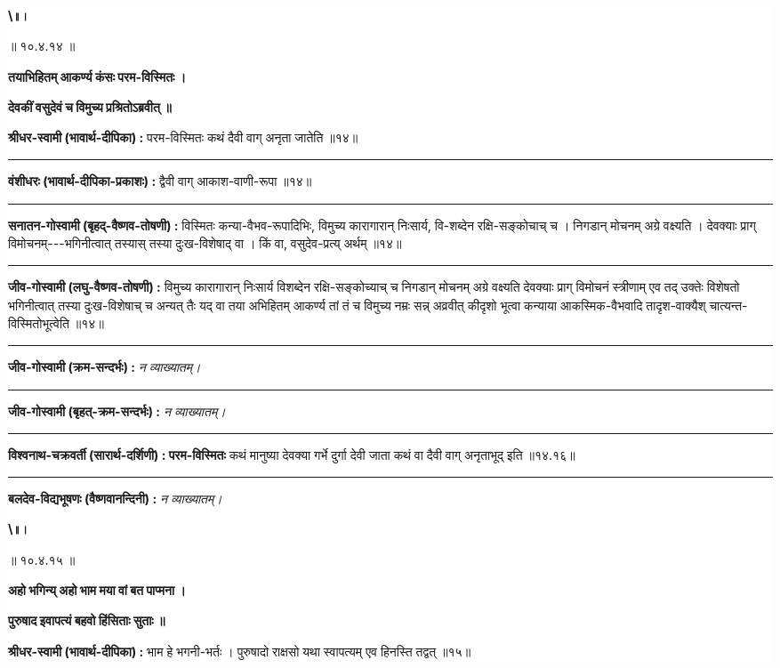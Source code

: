 **\॥।**

॥ १०.४.१४ ॥

**तयाभिहितम् आकर्ण्य कंसः परम-विस्मितः ।**

**देवकीं वसुदेवं च विमुच्य प्रश्रितोऽब्रवीत् ॥**

**श्रीधर-स्वामी (भावार्थ-दीपिका) :** परम-विस्मितः कथं दैवी वाग्
अनृता जातेति ॥१४॥

---------------------------------------------------------------------------------------------------------------------

**वंशीधरः (भावार्थ-दीपिका-प्रकाशः) :** द्वैवी वाग् आकाश-वाणी-रूपा
॥१४॥

---------------------------------------------------------------------------------------------------------------------

**सनातन-गोस्वामी (बृहद्-वैष्णव-तोषणी) :** विस्मितः
कन्या-वैभव-रूपादिभिः, विमुच्य कारागारान् निःसार्य, वि-शब्देन
रक्षि-सङ्कोचाच् च । निगडान् मोचनम् अग्रे वक्ष्यति । देवक्याः प्राग्
विमोचनम्---भगिनीत्वात् तस्यास् तस्या दुःख-विशेषाद् वा । किं वा,
वसुदेव-प्रत्य् अर्थम् ॥१४॥

---------------------------------------------------------------------------------------------------------------------

**जीव-गोस्वामी (लघु-वैष्णव-तोषणी) :** विमुच्य कारागारान् निःसार्य
विशब्देन रक्षि-सङ्कोच्याच् च निगडान् मोचनम् अग्रे वक्ष्यति देवक्याः प्राग्
विमोचनं स्त्रीणाम् एव तद् उक्तेः विशेषतो भगिनीत्वात् तस्या
दुःख-विशेषाच् च अन्यत् तैः यद् वा तया अभिहितम् आकर्ण्य तां तं च
विमुच्य नम्रः सन्न् अव्रवीत् कीदृशो भूत्वा कन्याया आकस्मिक-वैभवादि
तादृश-वाक्यैश् चात्यन्त-विस्मितोभूत्वेति ॥१४॥

---------------------------------------------------------------------------------------------------------------------

**जीव-गोस्वामी (क्रम-सन्दर्भः) :** *न व्याख्यातम्।*

---------------------------------------------------------------------------------------------------------------------

**जीव-गोस्वामी (बृहत्-क्रम-सन्दर्भः) :** *न व्याख्यातम्।*

---------------------------------------------------------------------------------------------------------------------

**विश्वनाथ-चक्रवर्ती (सारार्थ-दर्शिणी) : परम-विस्मितः** कथं
मानुष्या देवक्या गर्भे दुर्गा देवी जाता कथं वा दैवी वाग् अनृताभूद् इति
॥१४.१६॥

---------------------------------------------------------------------------------------------------------------------

**बलदेव-विद्यभूषणः (वैष्णवानन्दिनी) :** *न व्याख्यातम्।*

**\॥।**

॥ १०.४.१५ ॥

**अहो भगिन्य् अहो भाम मया वां बत पाप्मना ।**

**पुरुषाद इवापत्यं बहवो हिंसिताः सुताः ॥**

**श्रीधर-स्वामी (भावार्थ-दीपिका) :** भाम हे भगनी-भर्तः ।
पुरुषादो राक्षसो यथा स्वापत्यम् एव हिनस्ति तद्वत् ॥१५॥
